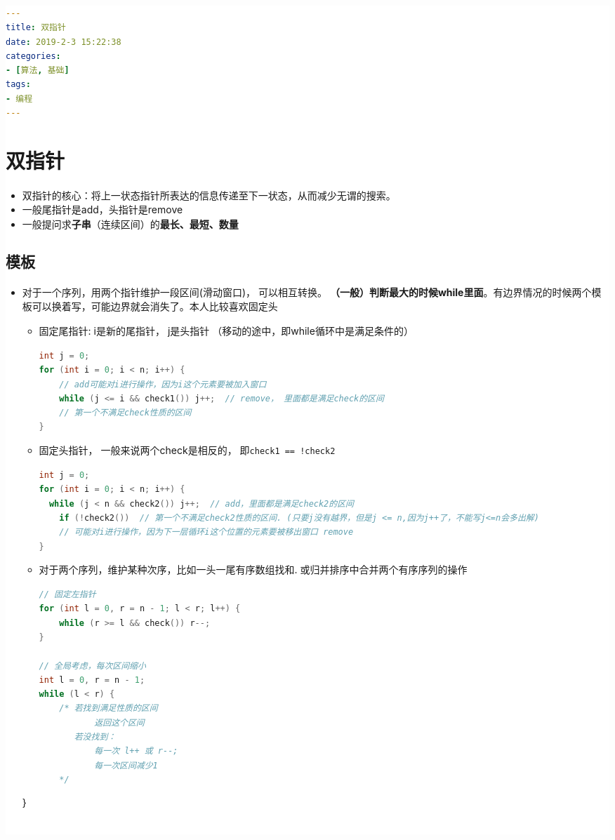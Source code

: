 ```yaml
---
title: 双指针
date: 2019-2-3 15:22:38
categories:
- [算法, 基础]
tags:
- 编程
---
```



# 双指针

* 双指针的核心：将上一状态指针所表达的信息传递至下一状态，从而减少无谓的搜索。
* 一般尾指针是add，头指针是remove
* 一般提问求**子串**（连续区间）的**最长、最短、数量**

## 模板

* 对于一个序列，用两个指针维护一段区间(滑动窗口)， 可以相互转换。 **（一般）判断最大的时候while里面**。有边界情况的时候两个模板可以换着写，可能边界就会消失了。本人比较喜欢固定头

  * 固定尾指针:   i是新的尾指针， j是头指针 （移动的途中，即while循环中是满足条件的）

    ```c++
    int j = 0;
    for (int i = 0; i < n; i++) {
        // add可能对i进行操作，因为i这个元素要被加入窗口
        while (j <= i && check1()) j++;  // remove， 里面都是满足check的区间
        // 第一个不满足check性质的区间
    }
    ```

  * 固定头指针， 一般来说两个check是相反的， 即`check1 == !check2`

    ```c++
    int j = 0;
    for (int i = 0; i < n; i++) {
      while (j < n && check2()) j++;  // add，里面都是满足check2的区间
    	if (!check2())  // 第一个不满足check2性质的区间. (只要j没有越界，但是j <= n,因为j++了，不能写j<=n会多出解)
        // 可能对i进行操作，因为下一层循环i这个位置的元素要被移出窗口 remove
    }
    ```

    

  * 对于两个序列，维护某种次序，比如一头一尾有序数组找和. 或归并排序中合并两个有序序列的操作

    ```c++
    // 固定左指针
    for (int l = 0, r = n - 1; l < r; l++) {
        while (r >= l && check()) r--; 
    }
    
    // 全局考虑，每次区间缩小
    int l = 0, r = n - 1;
    while (l < r) {
        /* 若找到满足性质的区间
               返回这个区间           
           若没找到：
               每一次 l++ 或 r--;
               每一次区间减少1        
        */
  }
    ```
  